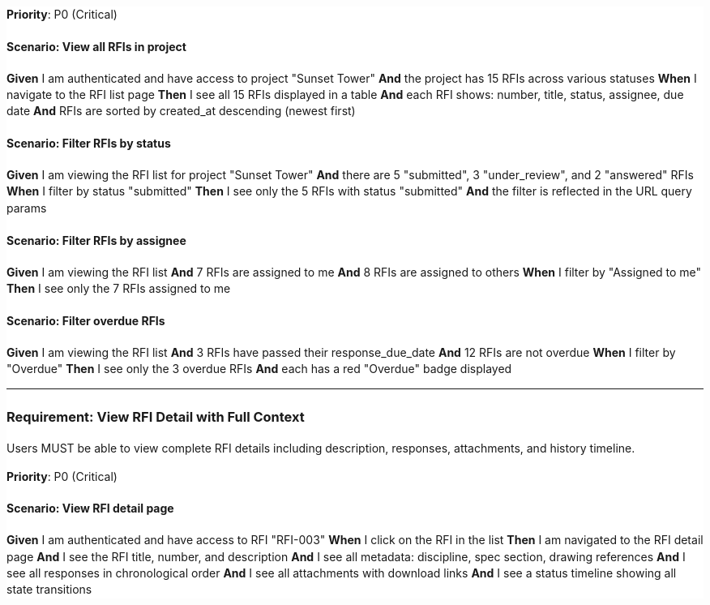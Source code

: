 **Priority**: P0 (Critical)

#### Scenario: View all RFIs in project

**Given** I am authenticated and have access to project "Sunset Tower"
**And** the project has 15 RFIs across various statuses
**When** I navigate to the RFI list page
**Then** I see all 15 RFIs displayed in a table
**And** each RFI shows: number, title, status, assignee, due date
**And** RFIs are sorted by created_at descending (newest first)

#### Scenario: Filter RFIs by status

**Given** I am viewing the RFI list for project "Sunset Tower"
**And** there are 5 "submitted", 3 "under_review", and 2 "answered" RFIs
**When** I filter by status "submitted"
**Then** I see only the 5 RFIs with status "submitted"
**And** the filter is reflected in the URL query params

#### Scenario: Filter RFIs by assignee

**Given** I am viewing the RFI list
**And** 7 RFIs are assigned to me
**And** 8 RFIs are assigned to others
**When** I filter by "Assigned to me"
**Then** I see only the 7 RFIs assigned to me

#### Scenario: Filter overdue RFIs

**Given** I am viewing the RFI list
**And** 3 RFIs have passed their response_due_date
**And** 12 RFIs are not overdue
**When** I filter by "Overdue"
**Then** I see only the 3 overdue RFIs
**And** each has a red "Overdue" badge displayed

---

### Requirement: View RFI Detail with Full Context

Users MUST be able to view complete RFI details including description, responses, attachments, and history timeline.

**Priority**: P0 (Critical)

#### Scenario: View RFI detail page

**Given** I am authenticated and have access to RFI "RFI-003"
**When** I click on the RFI in the list
**Then** I am navigated to the RFI detail page
**And** I see the RFI title, number, and description
**And** I see all metadata: discipline, spec section, drawing references
**And** I see all responses in chronological order
**And** I see all attachments with download links
**And** I see a status timeline showing all state transitions
